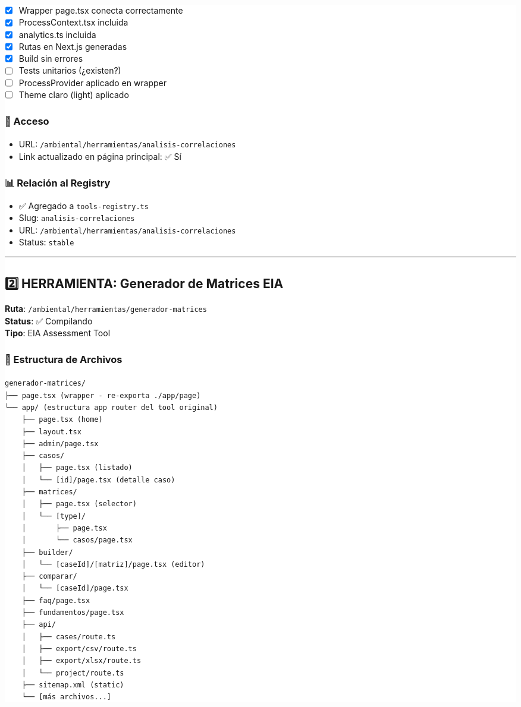 - [x] Wrapper page.tsx conecta correctamente
- [x] ProcessContext.tsx incluida
- [x] analytics.ts incluida
- [x] Rutas en Next.js generadas
- [x] Build sin errores
- [ ] Tests unitarios (¿existen?)
- [ ] ProcessProvider aplicado en wrapper
- [ ] Theme claro (light) aplicado

### 🔗 Acceso

- URL: `/ambiental/herramientas/analisis-correlaciones`
- Link actualizado en página principal: ✅ Sí

### 📊 Relación al Registry

- ✅ Agregado a `tools-registry.ts`
- Slug: `analisis-correlaciones`
- URL: `/ambiental/herramientas/analisis-correlaciones`
- Status: `stable`

---

## 2️⃣ HERRAMIENTA: Generador de Matrices EIA

**Ruta**: `/ambiental/herramientas/generador-matrices`  
**Status**: ✅ Compilando  
**Tipo**: EIA Assessment Tool

### 📂 Estructura de Archivos

```
generador-matrices/
├── page.tsx (wrapper - re-exporta ./app/page)
└── app/ (estructura app router del tool original)
    ├── page.tsx (home)
    ├── layout.tsx
    ├── admin/page.tsx
    ├── casos/
    │   ├── page.tsx (listado)
    │   └── [id]/page.tsx (detalle caso)
    ├── matrices/
    │   ├── page.tsx (selector)
    │   └── [type]/
    │       ├── page.tsx
    │       └── casos/page.tsx
    ├── builder/
    │   └── [caseId]/[matriz]/page.tsx (editor)
    ├── comparar/
    │   └── [caseId]/page.tsx
    ├── faq/page.tsx
    ├── fundamentos/page.tsx
    ├── api/
    │   ├── cases/route.ts
    │   ├── export/csv/route.ts
    │   ├── export/xlsx/route.ts
    │   └── project/route.ts
    ├── sitemap.xml (static)
    └── [más archivos...]
```
